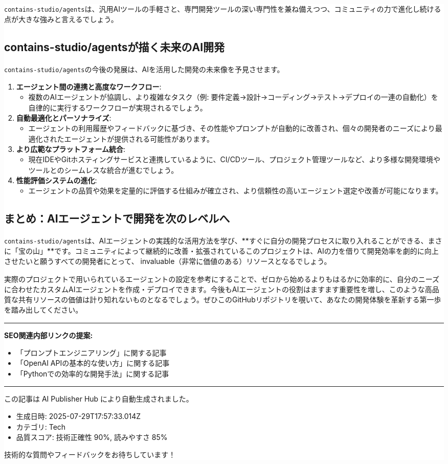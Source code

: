 `contains-studio/agents`は、汎用AIツールの手軽さと、専門開発ツールの深い専門性を兼ね備えつつ、コミュニティの力で進化し続ける点が大きな強みと言えるでしょう。

## contains-studio/agentsが描く未来のAI開発

`contains-studio/agents`の今後の発展は、AIを活用した開発の未来像を予見させます。

1.  **エージェント間の連携と高度なワークフロー**:
    *   複数のAIエージェントが協調し、より複雑なタスク（例: 要件定義→設計→コーディング→テスト→デプロイの一連の自動化）を自律的に実行するワークフローが実現されるでしょう。
2.  **自動最適化とパーソナライズ**:
    *   エージェントの利用履歴やフィードバックに基づき、その性能やプロンプトが自動的に改善され、個々の開発者のニーズにより最適化されたエージェントが提供される可能性があります。
3.  **より広範なプラットフォーム統合**:
    *   現在IDEやGitホスティングサービスと連携しているように、CI/CDツール、プロジェクト管理ツールなど、より多様な開発環境やツールとのシームレスな統合が進むでしょう。
4.  **性能評価システムの進化**:
    *   エージェントの品質や効果を定量的に評価する仕組みが確立され、より信頼性の高いエージェント選定や改善が可能になります。

## まとめ：AIエージェントで開発を次のレベルへ

`contains-studio/agents`は、AIエージェントの実践的な活用方法を学び、**すぐに自分の開発プロセスに取り入れることができる、まさに「宝の山」**です。コミュニティによって継続的に改善・拡張されているこのプロジェクトは、AIの力を借りて開発効率を劇的に向上させたいと願うすべての開発者にとって、 invaluable（非常に価値のある）リソースとなるでしょう。

実際のプロジェクトで用いられているエージェントの設定を参考にすることで、ゼロから始めるよりもはるかに効率的に、自分のニーズに合わせたカスタムAIエージェントを作成・デプロイできます。今後もAIエージェントの役割はますます重要性を増し、このような高品質な共有リソースの価値は計り知れないものとなるでしょう。ぜひこのGitHubリポジトリを覗いて、あなたの開発体験を革新する第一歩を踏み出してください。

---
**SEO関連内部リンクの提案:**
*   「プロンプトエンジニアリング」に関する記事
*   「OpenAI APIの基本的な使い方」に関する記事
*   「Pythonでの効率的な開発手法」に関する記事


---

この記事は AI Publisher Hub により自動生成されました。
- 生成日時: 2025-07-29T17:57:33.014Z
- カテゴリ: Tech
- 品質スコア: 技術正確性 90%, 読みやすさ 85%

技術的な質問やフィードバックをお待ちしています！